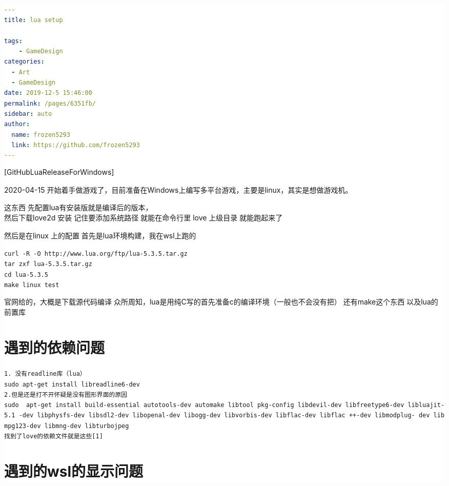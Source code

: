 ```yaml
---
title: lua setup

tags:
    - GameDesign
categories: 
  - Art
  - GameDesign
date: 2019-12-5 15:46:00
permalink: /pages/6351fb/
sidebar: auto
author: 
  name: frozen5293
  link: https://github.com/frozen5293
---
```


[GitHubLuaReleaseForWindows]

2020-04-15 开始着手做游戏了，目前准备在Windows上编写多平台游戏，主要是linux，其实是想做游戏机。

这东西 先配置lua有安装版就是编译后的版本，  
然后下载love2d
安装 记住要添加系统路径
就能在命令行里 love 上级目录
就能跑起来了

然后是在linux 上的配置
首先是lua环境构建，我在wsl上跑的
```
curl -R -O http://www.lua.org/ftp/lua-5.3.5.tar.gz
tar zxf lua-5.3.5.tar.gz
cd lua-5.3.5
make linux test
```
官网给的，大概是下载源代码编译
众所周知，lua是用纯C写的首先准备c的编译环境（一般也不会没有把）
还有make这个东西
以及lua的前置库

# 遇到的依赖问题
```
1. 没有readline库（lua）
sudo apt-get install libreadline6-dev 
2.但是还是打不开怀疑是没有图形界面的原因
sudo  apt-get install build-essential autotools-dev automake libtool pkg-config libdevil-dev libfreetype6-dev libluajit- 5.1 -dev libphysfs-dev libsdl2-dev libopenal-dev libogg-dev libvorbis-dev libflac-dev libflac ++-dev libmodplug- dev libmpg123-dev libmng-dev libturbojpeg
找到了love的依赖文件就是这些[1]
```
# 遇到的wsl的显示问题
